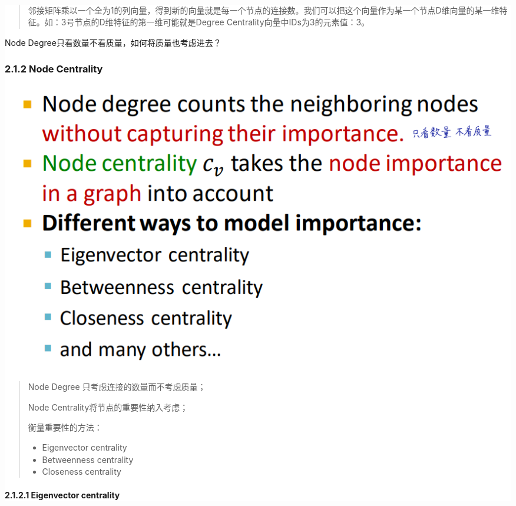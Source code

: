 > 邻接矩阵乘以一个全为1的列向量，得到新的向量就是每一个节点的连接数。我们可以把这个向量作为某一个节点D维向量的某一维特征。如：3号节点的D维特征的第一维可能就是Degree Centrality向量中IDs为3的元素值：3。

Node Degree只看数量不看质量，如何将质量也考虑进去？

### 2.1.2 Node Centrality

<img src="image\1676535148129.png" alt="1676535148129"/>

> Node Degree 只考虑连接的数量而不考虑质量；
>
> Node Centrality将节点的重要性纳入考虑；
>
> 衡量重要性的方法：
>
> - Eigenvector centrality
> - Betweenness centrality
> - Closeness centrality

#### 2.1.2.1 Eigenvector centrality

